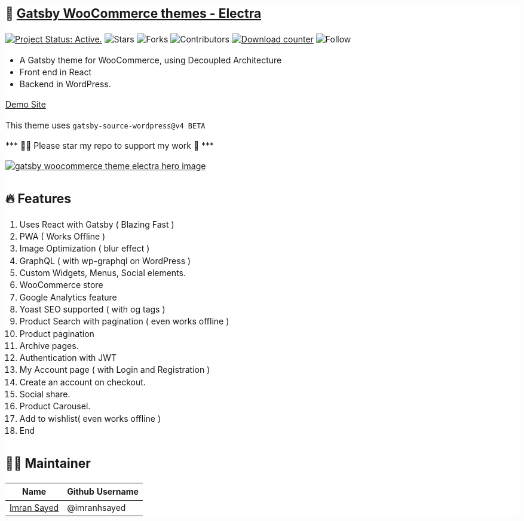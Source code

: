 ## 🎨 [Gatsby WooCommerce themes - Electra](https://gatsby-woocommerce-theme.netlify.app/)
[![Project Status: Active.](https://www.repostatus.org/badges/latest/active.svg)](https://www.repostatus.org/#active)
![Stars](https://img.shields.io/github/stars/imranhsayed/gatsby-woocommerce-themes?label=%E2%AD%90%20Stars)
![Forks](https://img.shields.io/github/forks/imranhsayed/gatsby-woocommerce-themes?color=%23ff69b4)
![Contributors](https://img.shields.io/github/contributors/imranhsayed/gatsby-woocommerce-themes?color=blue)
[![Download counter](https://img.shields.io/npm/dt/gatsby-woocommerce-theme.svg)](https://www.npmjs.com/package/gatsby-woocommerce-theme)
![Follow](https://img.shields.io/github/followers/imranhsayed?label=Please%20follow%20%20to%20support%20my%20work%20%F0%9F%99%8F&style=social)

- A Gatsby theme for WooCommerce, using Decoupled Architecture
- Front end in React
- Backend in WordPress.

[Demo Site](https://gatsby-woocommerce-theme.netlify.app/)

This theme uses `gatsby-source-wordpress@v4 BETA`

*** 👨‍💻 Please star my repo to support my work 🙏 ***

<a href="https://youtu.be/ygaE8ZdPEX8" target="_blank">
<img src="https://codeytek.com/wp-content/uploads/2020/09/Screenshot-2020-09-09-at-11.05.27-PM.png" alt="gatsby woocommerce theme electra hero image" />
</a>

## 🔥 Features
1. Uses React with Gatsby ( Blazing Fast )
2. PWA ( Works Offline )
3. Image Optimization ( blur effect )
4. GraphQL ( with wp-graphql on WordPress )
5. Custom Widgets, Menus, Social elements.
6. WooCommerce store
7. Google Analytics feature
8. Yoast SEO supported ( with og tags )
9.  Product Search with pagination ( even works offline ) 
10. Product pagination
11. Archive pages.
12. Authentication with JWT
13. My Account page ( with Login and Registration )
14. Create an account on checkout.
15. Social share.
16. Product Carousel.
17. Add to wishlist( even works offline )
18. End

## 👨‍💻 Maintainer

| Name                                                   | Github Username |
|--------------------------------------------------------|-----------------|
| [Imran Sayed](mailto:codeytek.academy@gmail.com)       |  @imranhsayed   |
